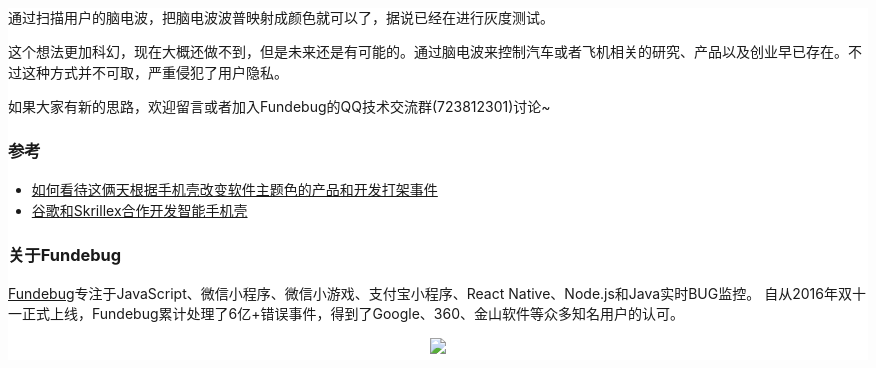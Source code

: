 
通过扫描用户的脑电波，把脑电波波普映射成颜色就可以了，据说已经在进行灰度测试。

这个想法更加科幻，现在大概还做不到，但是未来还是有可能的。通过脑电波来控制汽车或者飞机相关的研究、产品以及创业早已存在。不过这种方式并不可取，严重侵犯了用户隐私。


如果大家有新的思路，欢迎留言或者加入Fundebug的QQ技术交流群(723812301)讨论~

### 参考

- [如何看待这俩天根据手机壳改变软件主题色的产品和开发打架事件](https://www.zhihu.com/question/288027348/answer/458395471)
- [谷歌和Skrillex合作开发智能手机壳](http://tech.163.com/15/0521/08/AQ4I2GBQ000915BE.html)

### 关于Fundebug
[Fundebug](https://www.fundebug.com)专注于JavaScript、微信小程序、微信小游戏、支付宝小程序、React Native、Node.js和Java实时BUG监控。
自从2016年双十一正式上线，Fundebug累计处理了6亿+错误事件，得到了Google、360、金山软件等众多知名用户的认可。

<div style="text-align: center;">
<img style="width:30%;" src="https://blog.fundebug.com/images/qq_bug.JPG" />
</div>

